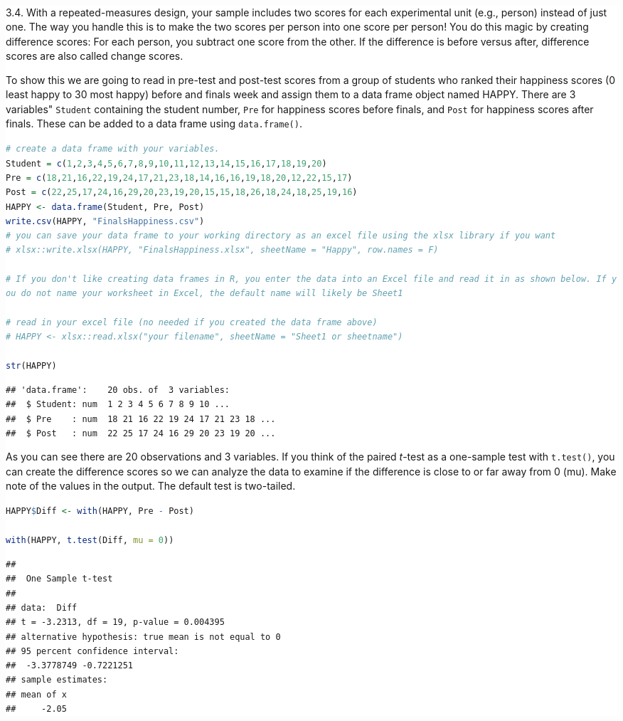 3.4. With a repeated-measures design, your sample includes two scores for each experimental unit (e.g., person) instead of just one. The way you handle this is to make the two scores per person into one score per person! You do this magic by creating difference scores: For each person, you subtract one score from the other. If the difference is before versus after, difference scores are also called change scores.

To show this we are going to read in pre-test and post-test scores from a group of students who ranked their happiness scores (0 least happy to 30 most happy) before and finals week and assign them to a data frame object named HAPPY. There are 3 variables" `Student` containing the student number, `Pre` for happiness scores before finals, and `Post` for happiness scores after finals. These can be added to a data frame using `data.frame()`.



```r
# create a data frame with your variables.
Student = c(1,2,3,4,5,6,7,8,9,10,11,12,13,14,15,16,17,18,19,20)
Pre = c(18,21,16,22,19,24,17,21,23,18,14,16,16,19,18,20,12,22,15,17)
Post = c(22,25,17,24,16,29,20,23,19,20,15,15,18,26,18,24,18,25,19,16)
HAPPY <- data.frame(Student, Pre, Post)
write.csv(HAPPY, "FinalsHappiness.csv")
# you can save your data frame to your working directory as an excel file using the xlsx library if you want 
# xlsx::write.xlsx(HAPPY, "FinalsHappiness.xlsx", sheetName = "Happy", row.names = F)

# If you don't like creating data frames in R, you enter the data into an Excel file and read it in as shown below. If you do not name your worksheet in Excel, the default name will likely be Sheet1 

# read in your excel file (no needed if you created the data frame above)
# HAPPY <- xlsx::read.xlsx("your filename", sheetName = "Sheet1 or sheetname")

str(HAPPY)
```

```
## 'data.frame':	20 obs. of  3 variables:
##  $ Student: num  1 2 3 4 5 6 7 8 9 10 ...
##  $ Pre    : num  18 21 16 22 19 24 17 21 23 18 ...
##  $ Post   : num  22 25 17 24 16 29 20 23 19 20 ...
```

As you can see there are 20 observations and 3 variables. If you think of the paired *t*-test as a one-sample test with `t.test()`, you can create the difference scores so we can analyze the data to examine if the difference is close to or far away from 0 (mu). Make note of the values in the output. The default test is two-tailed. 


```r
HAPPY$Diff <- with(HAPPY, Pre - Post)

with(HAPPY, t.test(Diff, mu = 0))
```

```
## 
## 	One Sample t-test
## 
## data:  Diff
## t = -3.2313, df = 19, p-value = 0.004395
## alternative hypothesis: true mean is not equal to 0
## 95 percent confidence interval:
##  -3.3778749 -0.7221251
## sample estimates:
## mean of x 
##     -2.05
```
